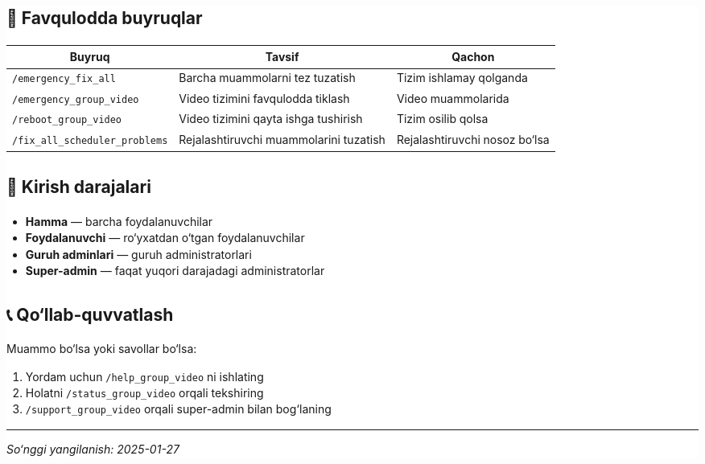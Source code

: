 ## 🚨 Favqulodda buyruqlar

| Buyruq | Tavsif | Qachon |
|--------|--------|--------|
| `/emergency_fix_all` | Barcha muammolarni tez tuzatish | Tizim ishlamay qolganda |
| `/emergency_group_video` | Video tizimini favqulodda tiklash | Video muammolarida |
| `/reboot_group_video` | Video tizimini qayta ishga tushirish | Tizim osilib qolsa |
| `/fix_all_scheduler_problems` | Rejalashtiruvchi muammolarini tuzatish | Rejalashtiruvchi nosoz bo‘lsa |

## 📝 Kirish darajalari

- **Hamma** — barcha foydalanuvchilar
- **Foydalanuvchi** — ro‘yxatdan o‘tgan foydalanuvchilar
- **Guruh adminlari** — guruh administratorlari
- **Super-admin** — faqat yuqori darajadagi administratorlar

## 📞 Qo‘llab-quvvatlash

Muammo bo‘lsa yoki savollar bo‘lsa:

1. Yordam uchun `/help_group_video` ni ishlating
2. Holatni `/status_group_video` orqali tekshiring
3. `/support_group_video` orqali super-admin bilan bog‘laning

---

*So‘nggi yangilanish: 2025-01-27*
